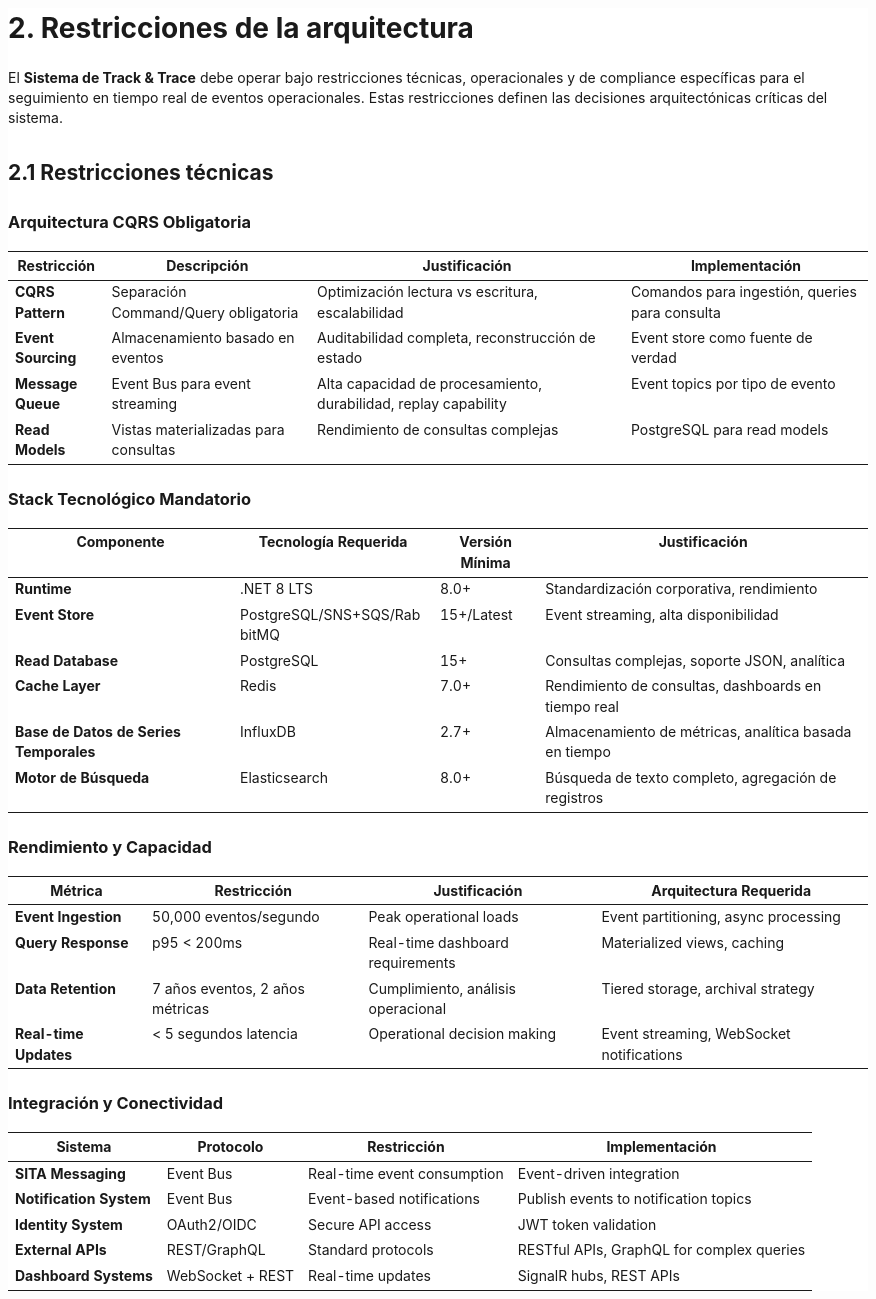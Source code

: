# 2. Restricciones de la arquitectura

El **Sistema de Track & Trace** debe operar bajo restricciones técnicas, operacionales y de compliance específicas para el seguimiento en tiempo real de eventos operacionales. Estas restricciones definen las decisiones arquitectónicas críticas del sistema.

## 2.1 Restricciones técnicas

### Arquitectura CQRS Obligatoria

| Restricción | Descripción | Justificación | Implementación |
|-------------|-------------|---------------|----------------|
| **CQRS Pattern** | Separación Command/Query obligatoria | Optimización lectura vs escritura, escalabilidad | Comandos para ingestión, queries para consulta |
| **Event Sourcing** | Almacenamiento basado en eventos | Auditabilidad completa, reconstrucción de estado | Event store como fuente de verdad |
| **Message Queue** | Event Bus para event streaming | Alta capacidad de procesamiento, durabilidad, replay capability | Event topics por tipo de evento |
| **Read Models** | Vistas materializadas para consultas | Rendimiento de consultas complejas | PostgreSQL para read models |

### Stack Tecnológico Mandatorio

| Componente | Tecnología Requerida | Versión Mínima | Justificación |
|------------|---------------------|----------------|---------------|
| **Runtime** | .NET 8 LTS | 8.0+ | Standardización corporativa, rendimiento |
| **Event Store** | PostgreSQL/SNS+SQS/RabbitMQ | 15+/Latest | Event streaming, alta disponibilidad |
| **Read Database** | PostgreSQL | 15+ | Consultas complejas, soporte JSON, analítica |
| **Cache Layer** | Redis | 7.0+ | Rendimiento de consultas, dashboards en tiempo real |
| **Base de Datos de Series Temporales** | InfluxDB | 2.7+ | Almacenamiento de métricas, analítica basada en tiempo |
| **Motor de Búsqueda** | Elasticsearch | 8.0+ | Búsqueda de texto completo, agregación de registros |

### Rendimiento y Capacidad

| Métrica | Restricción | Justificación | Arquitectura Requerida |
|---------|-------------|---------------|------------------------|
| **Event Ingestion** | 50,000 eventos/segundo | Peak operational loads | Event partitioning, async processing |
| **Query Response** | p95 < 200ms | Real-time dashboard requirements | Materialized views, caching |
| **Data Retention** | 7 años eventos, 2 años métricas | Cumplimiento, análisis operacional | Tiered storage, archival strategy |
| **Real-time Updates** | < 5 segundos latencia | Operational decision making | Event streaming, WebSocket notifications |

### Integración y Conectividad

| Sistema | Protocolo | Restricción | Implementación |
|---------|-----------|-------------|----------------|
| **SITA Messaging** | Event Bus | Real-time event consumption | Event-driven integration |
| **Notification System** | Event Bus | Event-based notifications | Publish events to notification topics |
| **Identity System** | OAuth2/OIDC | Secure API access | JWT token validation |
| **External APIs** | REST/GraphQL | Standard protocols | RESTful APIs, GraphQL for complex queries |
| **Dashboard Systems** | WebSocket + REST | Real-time updates | SignalR hubs, REST APIs |
